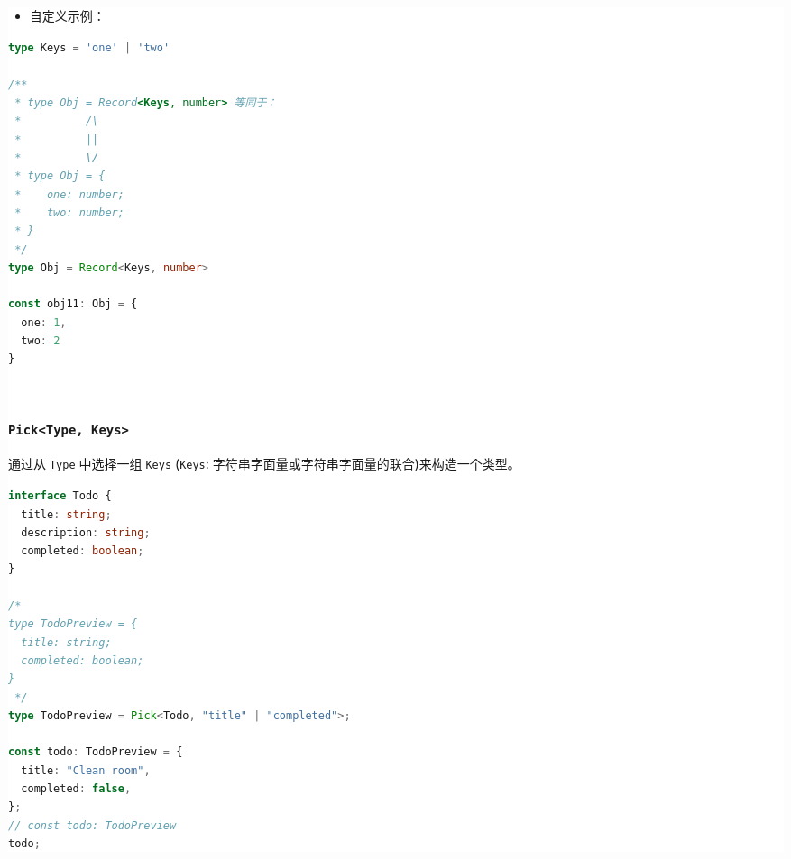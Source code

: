 ``` ts
```

- 自定义示例：
``` ts
type Keys = 'one' | 'two'

/**
 * type Obj = Record<Keys, number> 等同于：
 *          /\
 *          ||
 *          \/
 * type Obj = {
 *    one: number;
 *    two: number;
 * }
 */
type Obj = Record<Keys, number>

const obj11: Obj = {
  one: 1,
  two: 2
}
```


<br>


### `Pick<Type, Keys>`

<badge text="发布于 2.1 (Released 2.1)"></badge>

通过从 `Type` 中选择一组 `Keys` (`Keys`: 字符串字面量或字符串字面量的联合)来构造一个类型。

``` ts
interface Todo {
  title: string;
  description: string;
  completed: boolean;
}

/* 
type TodoPreview = {
  title: string;
  completed: boolean;
}
 */
type TodoPreview = Pick<Todo, "title" | "completed">;
 
const todo: TodoPreview = {
  title: "Clean room",
  completed: false,
};
// const todo: TodoPreview
todo;
```
